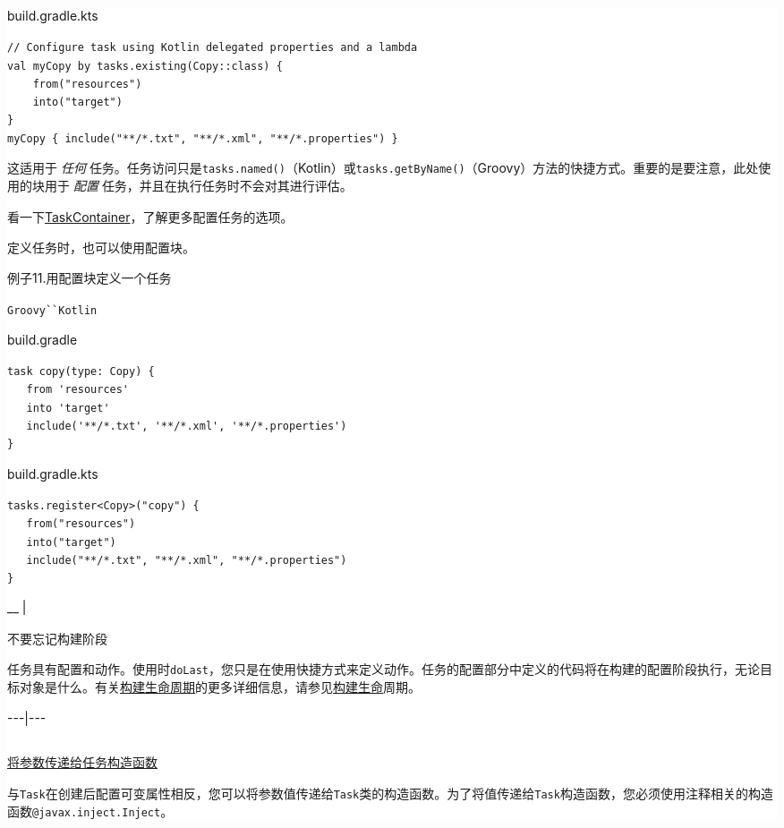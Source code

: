 build.gradle.kts

    
    
    // Configure task using Kotlin delegated properties and a lambda
    val myCopy by tasks.existing(Copy::class) {
        from("resources")
        into("target")
    }
    myCopy { include("**/*.txt", "**/*.xml", "**/*.properties") }

这适用于 _任何_
任务。任务访问只是`tasks.named()`（Kotlin）或`tasks.getByName()`（Groovy）方法的快捷方式。重要的是要注意，此处使用的块用于
_配置_ 任务，并且在执行任务时不会对其进行评估。

看一下[TaskContainer](file:///Users/dxs/temp/gradle-6.7.1/docs/javadoc/org/gradle/api/tasks/TaskContainer.html)，了解更多配置任务的选项。

定义任务时，也可以使用配置块。

例子11.用配置块定义一个任务

`Groovy``Kotlin`

build.gradle

    
    
    task copy(type: Copy) {
       from 'resources'
       into 'target'
       include('**/*.txt', '**/*.xml', '**/*.properties')
    }

build.gradle.kts

    
    
    tasks.register<Copy>("copy") {
       from("resources")
       into("target")
       include("**/*.txt", "**/*.xml", "**/*.properties")
    }

__ |

不要忘记构建阶段

任务具有配置和动作。使用时`doLast`，您只是在使用快捷方式来定义动作。任务的配置部分中定义的代码将在构建的配置阶段执行，无论目标对象是什么。有关[构建生命周期](file:///Users/dxs/temp/gradle-6.7.1/docs/userguide/build_lifecycle.html#build_lifecycle)的更多详细信息，请参见[构建生命](file:///Users/dxs/temp/gradle-6.7.1/docs/userguide/build_lifecycle.html#build_lifecycle)周期。  
  
---|---  
  
##
[](file:///Users/dxs/temp/gradle-6.7.1/docs/userguide/more_about_tasks.html#sec:passing_arguments_to_a_task_constructor)[将参数传递给任务构造函数](file:///Users/dxs/temp/gradle-6.7.1/docs/userguide/more_about_tasks.html#sec:passing_arguments_to_a_task_constructor)

与`Task`在创建后配置可变属性相反，您可以将参数值传递给`Task`类的构造函数。为了将值传递给`Task`构造函数，您必须使用注释相关的构造函数`@javax.inject.Inject`。
